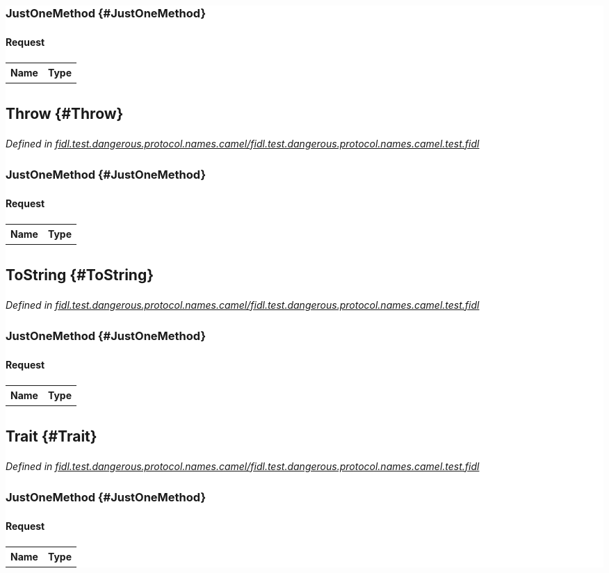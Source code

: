 
### JustOneMethod {#JustOneMethod}


#### Request
<table>
    <tr><th>Name</th><th>Type</th></tr>
    </table>



## Throw {#Throw}
*Defined in [fidl.test.dangerous.protocol.names.camel/fidl.test.dangerous.protocol.names.camel.test.fidl](https://fuchsia.googlesource.com/fuchsia/+/master/garnet/tests/fidl-dangerous-identifiers/fidl/fidl.test.dangerous.protocol.names.camel.test.fidl#707)*


### JustOneMethod {#JustOneMethod}


#### Request
<table>
    <tr><th>Name</th><th>Type</th></tr>
    </table>



## ToString {#ToString}
*Defined in [fidl.test.dangerous.protocol.names.camel/fidl.test.dangerous.protocol.names.camel.test.fidl](https://fuchsia.googlesource.com/fuchsia/+/master/garnet/tests/fidl-dangerous-identifiers/fidl/fidl.test.dangerous.protocol.names.camel.test.fidl#711)*


### JustOneMethod {#JustOneMethod}


#### Request
<table>
    <tr><th>Name</th><th>Type</th></tr>
    </table>



## Trait {#Trait}
*Defined in [fidl.test.dangerous.protocol.names.camel/fidl.test.dangerous.protocol.names.camel.test.fidl](https://fuchsia.googlesource.com/fuchsia/+/master/garnet/tests/fidl-dangerous-identifiers/fidl/fidl.test.dangerous.protocol.names.camel.test.fidl#715)*


### JustOneMethod {#JustOneMethod}


#### Request
<table>
    <tr><th>Name</th><th>Type</th></tr>
    </table>

